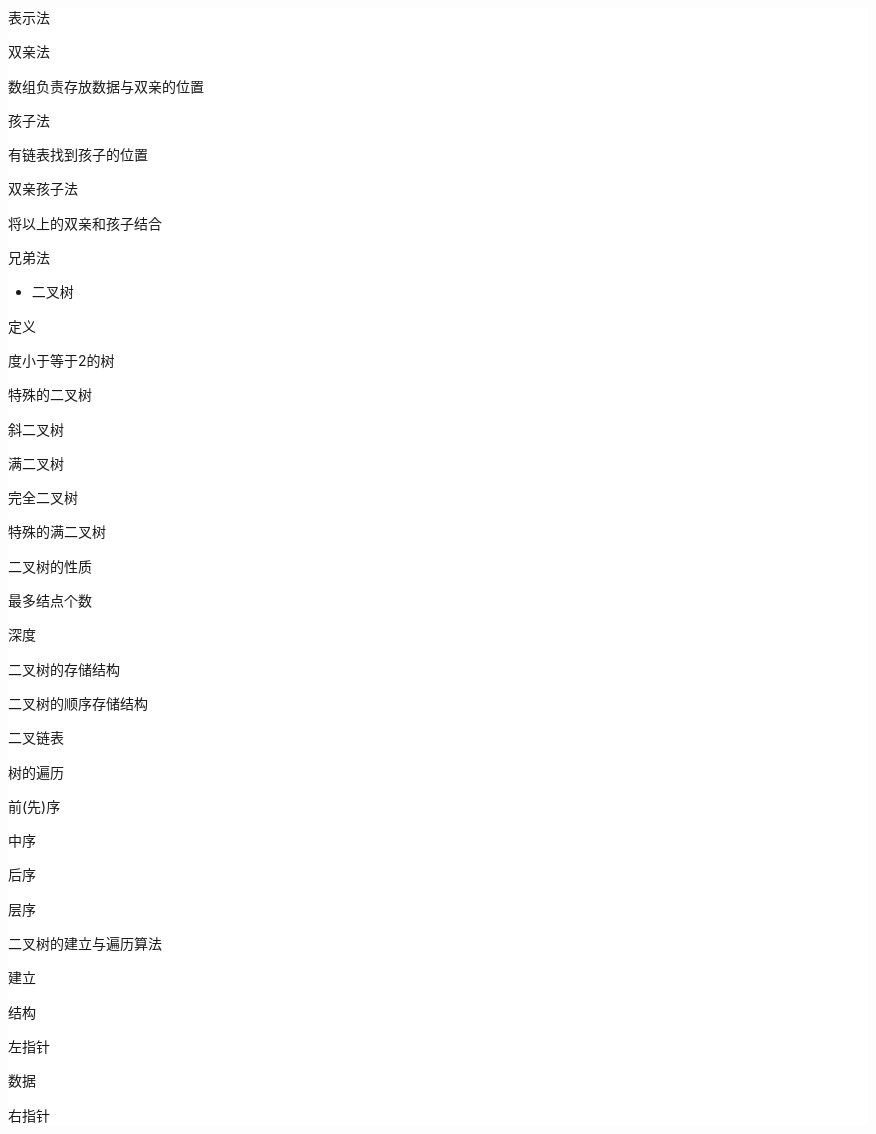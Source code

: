 表示法

双亲法

数组负责存放数据与双亲的位置

孩子法

有链表找到孩子的位置

双亲孩子法

将以上的双亲和孩子结合

兄弟法

- 二叉树

定义

度小于等于2的树

特殊的二叉树

斜二叉树

满二叉树

完全二叉树

特殊的满二叉树

二叉树的性质

最多结点个数

深度

二叉树的存储结构

二叉树的顺序存储结构

二叉链表

树的遍历

前(先)序

中序

后序

层序

二叉树的建立与遍历算法

建立

结构

左指针

数据

右指针
